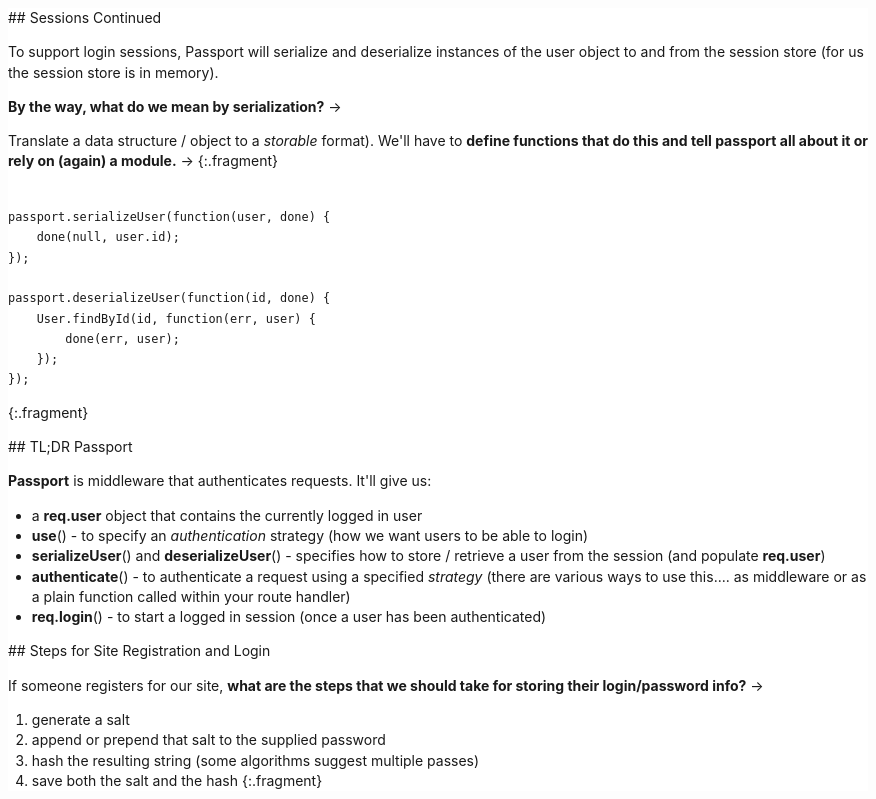 
</section>
<section markdown="block">
## Sessions Continued

To support login sessions, Passport will serialize and deserialize instances of the user object to and from the session store (for us the session store is in memory).

__By the way, what do we mean by serialization?__ &rarr;

Translate a data structure / object to a _storable_ format). We'll have to __define functions that do this and tell passport all about it or rely on (again) a module.__ &rarr;
{:.fragment}

<pre><code data-trim contenteditable>
passport.serializeUser(function(user, done) {
	done(null, user.id);
});

passport.deserializeUser(function(id, done) {
	User.findById(id, function(err, user) {
		done(err, user);
	});
});
</code></pre>
{:.fragment}
</section>

<section markdown="block">
## TL;DR Passport

__Passport__ is middleware that authenticates requests.  It'll give us:

* a __req.user__ object that contains the currently logged in user
* __use__() - to specify an _authentication_ strategy (how we want users to be able to login)
* __serializeUser__() and __deserializeUser__() - specifies how to store / retrieve a user from the session (and populate __req.user__)
* __authenticate__() - to authenticate a request using a specified _strategy_ (there are various ways to use this.... as middleware or as a plain function called within your route handler)
* __req.login__() - to start a logged in session (once a user has been authenticated)

</section>

<section markdown="block">
## Steps for Site Registration and Login

If someone registers for our site, __what are the steps that we should take for storing their login/password info?__ &rarr;

1. generate a salt
2. append or prepend that salt to the supplied password
3. hash the resulting string (some algorithms suggest multiple passes)
4. save both the salt and the hash
{:.fragment}
